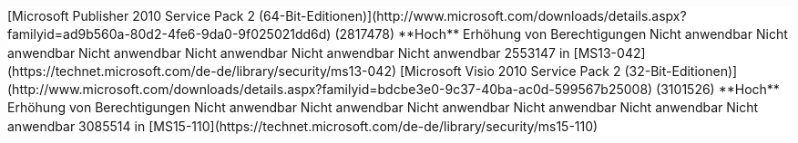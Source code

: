 </td>
</tr>
<tr>
<td style="border:1px solid black;">
[Microsoft Publisher 2010 Service Pack 2 (64-Bit-Editionen)](http://www.microsoft.com/downloads/details.aspx?familyid=ad9b560a-80d2-4fe6-9da0-9f025021dd6d)  
(2817478)
</td>
<td style="border:1px solid black;">
**Hoch**
Erhöhung von Berechtigungen
</td>
<td style="border:1px solid black;">
Nicht anwendbar
</td>
<td style="border:1px solid black;">
Nicht anwendbar
</td>
<td style="border:1px solid black;">
Nicht anwendbar
</td>
<td style="border:1px solid black;">
Nicht anwendbar
</td>
<td style="border:1px solid black;">
Nicht anwendbar
</td>
<td style="border:1px solid black;">
Nicht anwendbar
</td>
<td style="border:1px solid black;">
2553147 in [MS13-042](https://technet.microsoft.com/de-de/library/security/ms13-042)
</td>
</tr>
<tr>
<td style="border:1px solid black;">
[Microsoft Visio 2010 Service Pack 2 (32-Bit-Editionen)](http://www.microsoft.com/downloads/details.aspx?familyid=bdcbe3e0-9c37-40ba-ac0d-599567b25008)  
(3101526)
</td>
<td style="border:1px solid black;">
**Hoch**
Erhöhung von Berechtigungen
</td>
<td style="border:1px solid black;">
Nicht anwendbar
</td>
<td style="border:1px solid black;">
Nicht anwendbar
</td>
<td style="border:1px solid black;">
Nicht anwendbar
</td>
<td style="border:1px solid black;">
Nicht anwendbar
</td>
<td style="border:1px solid black;">
Nicht anwendbar
</td>
<td style="border:1px solid black;">
Nicht anwendbar
</td>
<td style="border:1px solid black;">
3085514 in [MS15-110](https://technet.microsoft.com/de-de/library/security/ms15-110)
